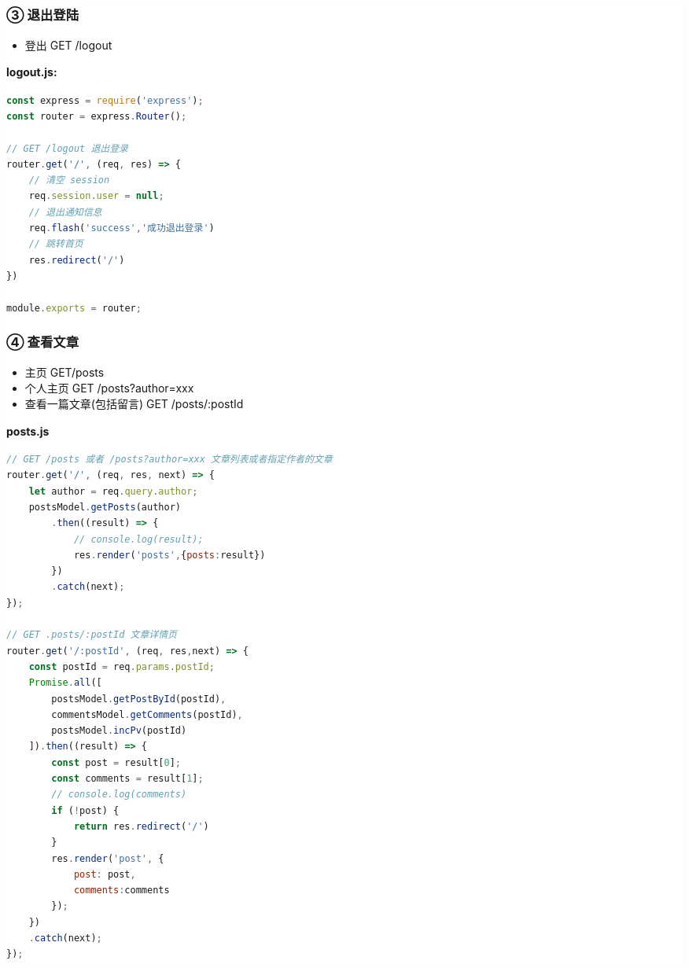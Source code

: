 

### ③ 退出登陆

* 登出  GET  /logout

**logout.js:**

```javascript
const express = require('express');
const router = express.Router();

// GET /logout 退出登录
router.get('/', (req, res) => {
    // 清空 session
    req.session.user = null;
    // 退出通知信息
    req.flash('success','成功退出登录')
    // 跳转首页
    res.redirect('/')
})

module.exports = router;
```



### ④ 查看文章 

* 主页 GET/posts
* 个人主页 GET /posts?author=xxx
* 查看一篇文章(包括留言)  GET /posts/:postId

**posts.js**

```javascript
// GET /posts 或者 /posts?author=xxx 文章列表或者指定作者的文章
router.get('/', (req, res, next) => {
    let author = req.query.author;
    postsModel.getPosts(author)
        .then((result) => {
            // console.log(result);
            res.render('posts',{posts:result})
        })
        .catch(next);
});

// GET .posts/:postId 文章详情页
router.get('/:postId', (req, res,next) => {
    const postId = req.params.postId;
    Promise.all([
        postsModel.getPostById(postId),
        commentsModel.getComments(postId),
        postsModel.incPv(postId)
    ]).then((result) => {
        const post = result[0];
        const comments = result[1];
        // console.log(comments)
        if (!post) {
            return res.redirect('/')
        }
        res.render('post', {
            post: post,
            comments:comments
        });
    })
    .catch(next);
});
```